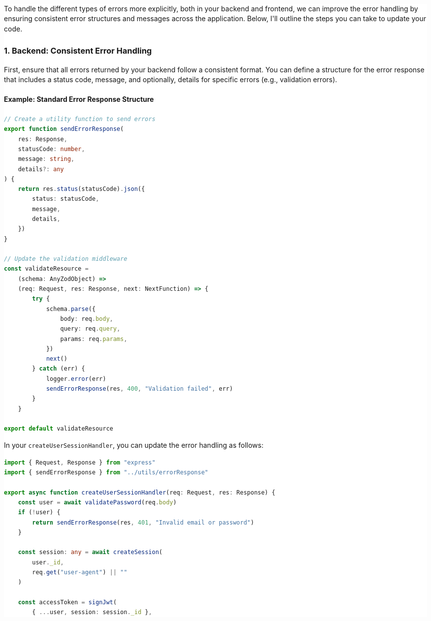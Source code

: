 To handle the different types of errors more explicitly, both in your backend and frontend, we can improve the error handling by ensuring consistent error structures and messages across the application. Below, I'll outline the steps you can take to update your code.

### 1. **Backend: Consistent Error Handling**

First, ensure that all errors returned by your backend follow a consistent format. You can define a structure for the error response that includes a status code, message, and optionally, details for specific errors (e.g., validation errors).

#### Example: Standard Error Response Structure

```typescript
// Create a utility function to send errors
export function sendErrorResponse(
	res: Response,
	statusCode: number,
	message: string,
	details?: any
) {
	return res.status(statusCode).json({
		status: statusCode,
		message,
		details,
	})
}

// Update the validation middleware
const validateResource =
	(schema: AnyZodObject) =>
	(req: Request, res: Response, next: NextFunction) => {
		try {
			schema.parse({
				body: req.body,
				query: req.query,
				params: req.params,
			})
			next()
		} catch (err) {
			logger.error(err)
			sendErrorResponse(res, 400, "Validation failed", err)
		}
	}

export default validateResource
```

In your `createUserSessionHandler`, you can update the error handling as follows:

```typescript
import { Request, Response } from "express"
import { sendErrorResponse } from "../utils/errorResponse"

export async function createUserSessionHandler(req: Request, res: Response) {
	const user = await validatePassword(req.body)
	if (!user) {
		return sendErrorResponse(res, 401, "Invalid email or password")
	}

	const session: any = await createSession(
		user._id,
		req.get("user-agent") || ""
	)

	const accessToken = signJwt(
		{ ...user, session: session._id },
```